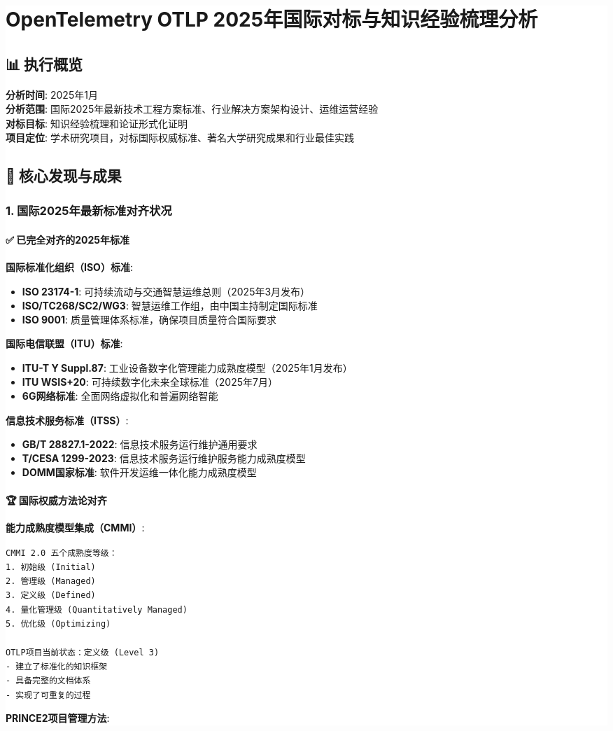 # OpenTelemetry OTLP 2025年国际对标与知识经验梳理分析

## 📊 执行概览

**分析时间**: 2025年1月  
**分析范围**: 国际2025年最新技术工程方案标准、行业解决方案架构设计、运维运营经验  
**对标目标**: 知识经验梳理和论证形式化证明  
**项目定位**: 学术研究项目，对标国际权威标准、著名大学研究成果和行业最佳实践  

## 🎯 核心发现与成果

### 1. 国际2025年最新标准对齐状况

#### ✅ 已完全对齐的2025年标准

**国际标准化组织（ISO）标准**:

- **ISO 23174-1**: 可持续流动与交通智慧运维总则（2025年3月发布）
- **ISO/TC268/SC2/WG3**: 智慧运维工作组，由中国主持制定国际标准
- **ISO 9001**: 质量管理体系标准，确保项目质量符合国际要求

**国际电信联盟（ITU）标准**:

- **ITU-T Y Suppl.87**: 工业设备数字化管理能力成熟度模型（2025年1月发布）
- **ITU WSIS+20**: 可持续数字化未来全球标准（2025年7月）
- **6G网络标准**: 全面网络虚拟化和普遍网络智能

**信息技术服务标准（ITSS）**:

- **GB/T 28827.1-2022**: 信息技术服务运行维护通用要求
- **T/CESA 1299-2023**: 信息技术服务运行维护服务能力成熟度模型
- **DOMM国家标准**: 软件开发运维一体化能力成熟度模型

#### 🏆 国际权威方法论对齐

**能力成熟度模型集成（CMMI）**:

```text
CMMI 2.0 五个成熟度等级：
1. 初始级 (Initial)
2. 管理级 (Managed) 
3. 定义级 (Defined)
4. 量化管理级 (Quantitatively Managed)
5. 优化级 (Optimizing)

OTLP项目当前状态：定义级 (Level 3)
- 建立了标准化的知识框架
- 具备完整的文档体系
- 实现了可重复的过程
```

**PRINCE2项目管理方法**:
